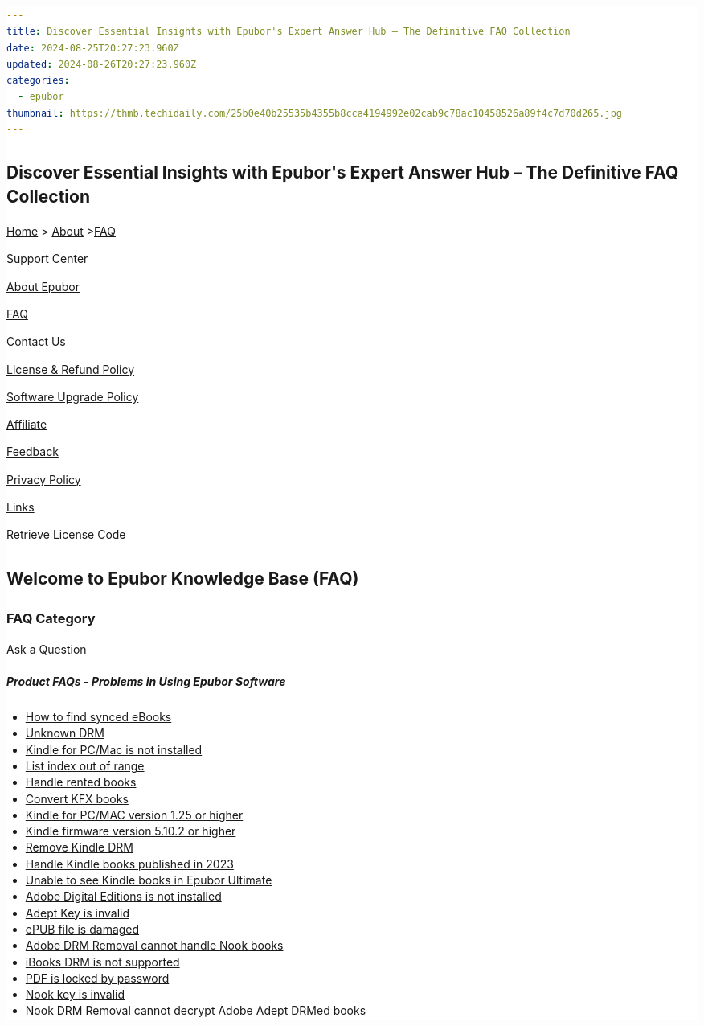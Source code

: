 ```yaml
---
title: Discover Essential Insights with Epubor's Expert Answer Hub – The Definitive FAQ Collection
date: 2024-08-25T20:27:23.960Z
updated: 2024-08-26T20:27:23.960Z
categories:
  - epubor
thumbnail: https://thmb.techidaily.com/25b0e40b25535b4355b8cca4194992e02cab9c78ac10458526a89f4c7d70d265.jpg
---
```


## Discover Essential Insights with Epubor's Expert Answer Hub – The Definitive FAQ Collection

[Home](https://tools.techidaily.com/epubor/products/) \> [About](https://tools.techidaily.com/epubor/products/) \>[FAQ](https://tools.techidaily.com/epubor/products/)

Support Center

[About Epubor](https://tools.techidaily.com/epubor/products/)

[FAQ](https://tools.techidaily.com/epubor/products/)

[Contact Us](https://tools.techidaily.com/epubor/products/)

[License & Refund Policy](https://tools.techidaily.com/epubor/products/)

[Software Upgrade Policy](https://tools.techidaily.com/epubor/products/)

[Affiliate](https://tools.techidaily.com/epubor/products/)

[Feedback](https://tools.techidaily.com/epubor/products/)

[Privacy Policy](https://tools.techidaily.com/epubor/products/)

[Links](https://tools.techidaily.com/epubor/products/)

[Retrieve License Code](https://tools.techidaily.com/epubor/products/)

## Welcome to Epubor Knowledge Base (FAQ)

### FAQ Category

[Ask a Question](https://tools.techidaily.com/epubor/products/)

##### Product FAQs - Problems in Using Epubor Software

* [How to find synced eBooks](https://tools.techidaily.com/epubor/products/)
* [Unknown DRM](https://tools.techidaily.com/epubor/products/)
* [Kindle for PC/Mac is not installed](https://tools.techidaily.com/epubor/products/)
* [List index out of range](https://tools.techidaily.com/epubor/products/)
* [Handle rented books](https://tools.techidaily.com/epubor/products/)
* [Convert KFX books](https://tools.techidaily.com/epubor/products/)
* [Kindle for PC/MAC version 1.25 or higher](https://tools.techidaily.com/epubor/products/)
* [Kindle firmware version 5.10.2 or higher](https://tools.techidaily.com/epubor/products/)
* [Remove Kindle DRM](https://tools.techidaily.com/epubor/products/)
* [Handle Kindle books published in 2023](https://tools.techidaily.com/epubor/products/)
* [Unable to see Kindle books in Epubor Ultimate](https://tools.techidaily.com/epubor/products/)
* [Adobe Digital Editions is not installed](https://tools.techidaily.com/epubor/products/)
* [Adept Key is invalid](https://tools.techidaily.com/epubor/products/)
* [ePUB file is damaged](https://tools.techidaily.com/epubor/products/)
* [Adobe DRM Removal cannot handle Nook books](https://tools.techidaily.com/epubor/products/)
* [iBooks DRM is not supported](https://tools.techidaily.com/epubor/products/)
* [PDF is locked by password](https://tools.techidaily.com/epubor/products/)
* [Nook key is invalid](https://tools.techidaily.com/epubor/products/)
* [Nook DRM Removal cannot decrypt Adobe Adept DRMed books](https://tools.techidaily.com/epubor/products/)